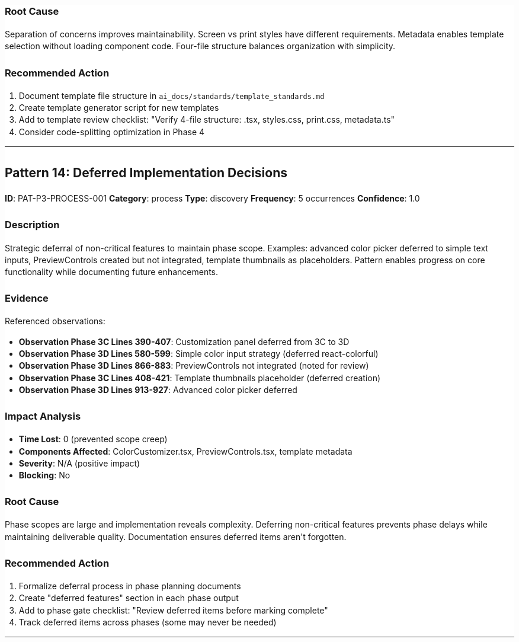 ### Root Cause
Separation of concerns improves maintainability. Screen vs print styles have different requirements. Metadata enables template selection without loading component code. Four-file structure balances organization with simplicity.

### Recommended Action
1. Document template file structure in `ai_docs/standards/template_standards.md`
2. Create template generator script for new templates
3. Add to template review checklist: "Verify 4-file structure: .tsx, styles.css, print.css, metadata.ts"
4. Consider code-splitting optimization in Phase 4

---

## Pattern 14: Deferred Implementation Decisions

**ID**: PAT-P3-PROCESS-001
**Category**: process
**Type**: discovery
**Frequency**: 5 occurrences
**Confidence**: 1.0

### Description
Strategic deferral of non-critical features to maintain phase scope. Examples: advanced color picker deferred to simple text inputs, PreviewControls created but not integrated, template thumbnails as placeholders. Pattern enables progress on core functionality while documenting future enhancements.

### Evidence
Referenced observations:
- **Observation Phase 3C Lines 390-407**: Customization panel deferred from 3C to 3D
- **Observation Phase 3D Lines 580-599**: Simple color input strategy (deferred react-colorful)
- **Observation Phase 3D Lines 866-883**: PreviewControls not integrated (noted for review)
- **Observation Phase 3C Lines 408-421**: Template thumbnails placeholder (deferred creation)
- **Observation Phase 3D Lines 913-927**: Advanced color picker deferred

### Impact Analysis
- **Time Lost**: 0 (prevented scope creep)
- **Components Affected**: ColorCustomizer.tsx, PreviewControls.tsx, template metadata
- **Severity**: N/A (positive impact)
- **Blocking**: No

### Root Cause
Phase scopes are large and implementation reveals complexity. Deferring non-critical features prevents phase delays while maintaining deliverable quality. Documentation ensures deferred items aren't forgotten.

### Recommended Action
1. Formalize deferral process in phase planning documents
2. Create "deferred features" section in each phase output
3. Add to phase gate checklist: "Review deferred items before marking complete"
4. Track deferred items across phases (some may never be needed)

---